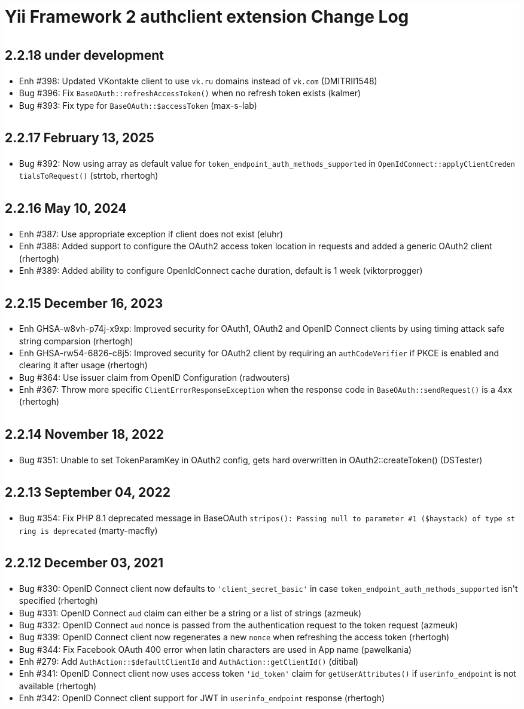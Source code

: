 Yii Framework 2 authclient extension Change Log
===============================================

2.2.18 under development
------------------------

- Enh #398: Updated VKontakte client to use `vk.ru` domains instead of `vk.com` (DMITRII1548)
- Bug #396: Fix `BaseOAuth::refreshAccessToken()` when no refresh token exists (kalmer)
- Bug #393: Fix type for `BaseOAuth::$accessToken` (max-s-lab)

2.2.17 February 13, 2025
------------------------

- Bug #392: Now using array as default value for `token_endpoint_auth_methods_supported` in `OpenIdConnect::applyClientCredentialsToRequest()` (strtob, rhertogh)


2.2.16 May 10, 2024
-------------------

- Enh #387: Use appropriate exception if client does not exist (eluhr)
- Enh #388: Added support to configure the OAuth2 access token location in requests and added a generic OAuth2 client (rhertogh)
- Enh #389: Added ability to configure OpenIdConnect cache duration, default is 1 week (viktorprogger)


2.2.15 December 16, 2023
------------------------

- Enh GHSA-w8vh-p74j-x9xp: Improved security for OAuth1, OAuth2 and OpenID Connect clients by using timing attack safe string comparsion (rhertogh)
- Enh GHSA-rw54-6826-c8j5: Improved security for OAuth2 client by requiring an `authCodeVerifier` if PKCE is enabled and clearing it after usage (rhertogh)
- Bug #364: Use issuer claim from OpenID Configuration (radwouters)
- Enh #367: Throw more specific `ClientErrorResponseException` when the response code in `BaseOAuth::sendRequest()` is a 4xx (rhertogh)


2.2.14 November 18, 2022
------------------------

- Bug #351: Unable to set TokenParamKey in OAuth2 config, gets hard overwritten in OAuth2::createToken() (DSTester)


2.2.13 September 04, 2022
-------------------------

- Bug #354: Fix PHP 8.1 deprecated message in BaseOAuth `stripos(): Passing null to parameter #1 ($haystack) of type string is deprecated` (marty-macfly)


2.2.12 December 03, 2021
------------------------

- Bug #330: OpenID Connect client now defaults to `'client_secret_basic'` in case `token_endpoint_auth_methods_supported` isn't specified (rhertogh)
- Bug #331: OpenID Connect `aud` claim can either be a string or a list of strings (azmeuk)
- Bug #332: OpenID Connect `aud` nonce is passed from the authentication request to the token request (azmeuk)
- Bug #339: OpenID Connect client now regenerates a new `nonce` when refreshing the access token (rhertogh)
- Bug #344: Fix Facebook OAuth 400 error when latin characters are used in App name (pawelkania)
- Enh #279: Add `AuthAction::$defaultClientId` and `AuthAction::getClientId()` (ditibal)
- Enh #341: OpenID Connect client now uses access token `'id_token'` claim for `getUserAttributes()` if `userinfo_endpoint` is not available (rhertogh)
- Enh #342: OpenID Connect client support for JWT in `userinfo_endpoint` response (rhertogh)
